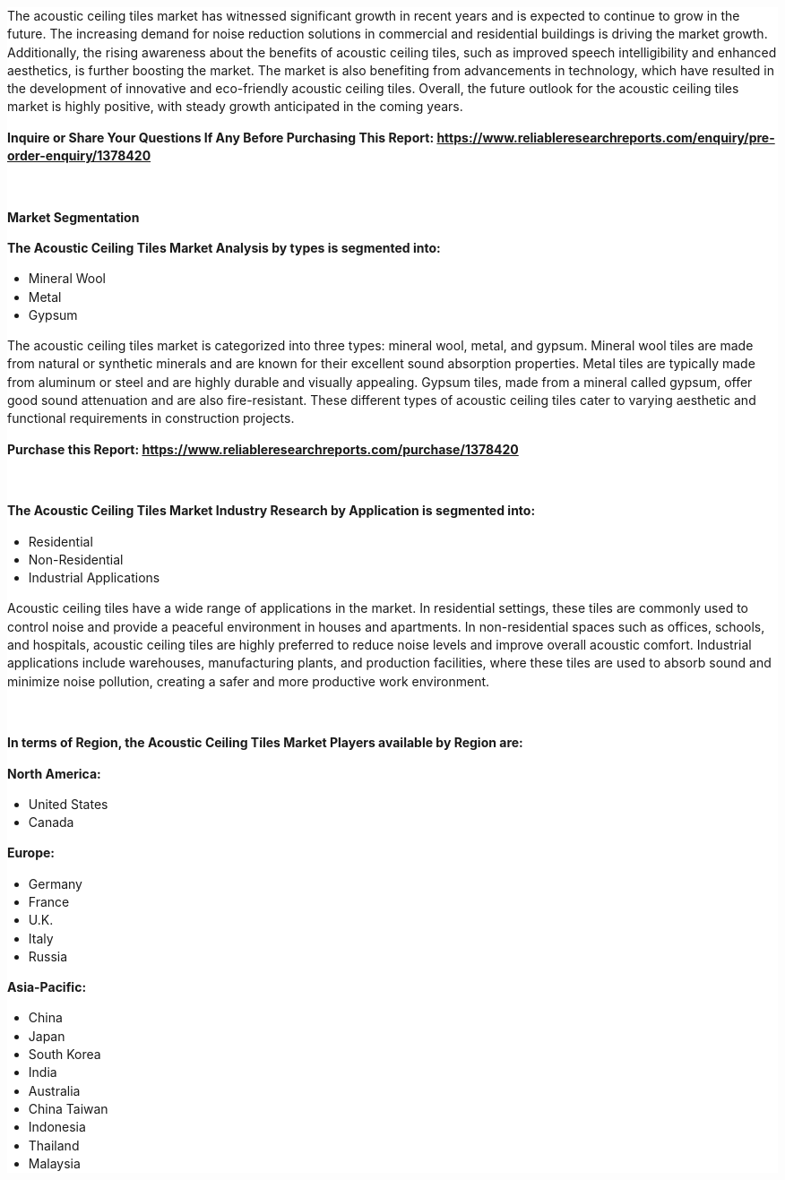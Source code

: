 <p><p>The acoustic ceiling tiles market has witnessed significant growth in recent years and is expected to continue to grow in the future. The increasing demand for noise reduction solutions in commercial and residential buildings is driving the market growth. Additionally, the rising awareness about the benefits of acoustic ceiling tiles, such as improved speech intelligibility and enhanced aesthetics, is further boosting the market. The market is also benefiting from advancements in technology, which have resulted in the development of innovative and eco-friendly acoustic ceiling tiles. Overall, the future outlook for the acoustic ceiling tiles market is highly positive, with steady growth anticipated in the coming years.</p></p>
<p><strong>Inquire or Share Your Questions If Any Before Purchasing This Report: <a href="https://www.reliableresearchreports.com/enquiry/pre-order-enquiry/1378420">https://www.reliableresearchreports.com/enquiry/pre-order-enquiry/1378420</a></strong></p>
<p>&nbsp;</p>
<p><strong>Market Segmentation</strong></p>
<p><strong>The Acoustic Ceiling Tiles Market Analysis by types is segmented into:</strong></p>
<p><ul><li>Mineral Wool</li><li>Metal</li><li>Gypsum</li></ul></p>
<p><p>The acoustic ceiling tiles market is categorized into three types: mineral wool, metal, and gypsum. Mineral wool tiles are made from natural or synthetic minerals and are known for their excellent sound absorption properties. Metal tiles are typically made from aluminum or steel and are highly durable and visually appealing. Gypsum tiles, made from a mineral called gypsum, offer good sound attenuation and are also fire-resistant. These different types of acoustic ceiling tiles cater to varying aesthetic and functional requirements in construction projects.</p></p>
<p><strong>Purchase this Report:&nbsp;<a href="https://www.reliableresearchreports.com/purchase/1378420">https://www.reliableresearchreports.com/purchase/1378420</a></strong></p>
<p>&nbsp;</p>
<p><strong>The Acoustic Ceiling Tiles Market Industry Research by Application is segmented into:</strong></p>
<p><ul><li>Residential</li><li>Non-Residential</li><li>Industrial Applications</li></ul></p>
<p><p>Acoustic ceiling tiles have a wide range of applications in the market. In residential settings, these tiles are commonly used to control noise and provide a peaceful environment in houses and apartments. In non-residential spaces such as offices, schools, and hospitals, acoustic ceiling tiles are highly preferred to reduce noise levels and improve overall acoustic comfort. Industrial applications include warehouses, manufacturing plants, and production facilities, where these tiles are used to absorb sound and minimize noise pollution, creating a safer and more productive work environment.</p></p>
<p>&nbsp;</p>
<p><strong>In terms of Region, the Acoustic Ceiling Tiles Market Players available by Region are:</strong></p>
<p>
    <p> <strong> North America: </strong>
        <ul>
            <li>United States</li>
            <li>Canada</li>
        </ul>
        </p> 
    <p> <strong> Europe: </strong>
        <ul>
            <li>Germany</li>
            <li>France</li>
            <li>U.K.</li>
            <li>Italy</li>
            <li>Russia</li>
        </ul>
        </p> 
    <p> <strong> Asia-Pacific: </strong>
        <ul>
            <li>China</li>
            <li>Japan</li>
            <li>South Korea</li>
            <li>India</li>
            <li>Australia</li>
            <li>China Taiwan</li>
            <li>Indonesia</li>
            <li>Thailand</li>
            <li>Malaysia</li>